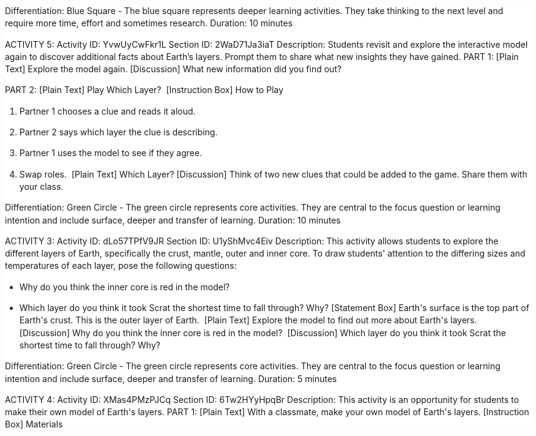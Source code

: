 Differentiation: Blue Square - The blue square represents deeper learning activities. They take thinking to the next level and require more time, effort and sometimes research.
Duration: 10 minutes

ACTIVITY 5:
Activity ID: YvwUyCwFkr1L
Section ID: 2WaD71Ja3iaT
Description: Students revisit and explore the interactive model again to discover additional
facts about Earth’s layers. Prompt them to share what new insights they have
gained.
PART 1:
[Plain Text] Explore the model again.
[Discussion] What new information did you find out?

PART 2:
[Plain Text] Play Which Layer? 
[Instruction Box] How to Play

 1. Partner 1 chooses a clue and reads it aloud. 

 2. Partner 2 says which layer the clue is describing. 

 3. Partner 1 uses the model to see if they agree. 

 4. Swap roles. 
[Plain Text] Which Layer?
[Discussion] Think of two new clues that could be added to the game. Share them with your
class. 

Differentiation: Green Circle - The green circle represents core activities. They are central to the focus question or learning intention and include surface, deeper and transfer of learning.
Duration: 10 minutes

ACTIVITY 3:
Activity ID: dLo57TPfV9JR
Section ID: U1yShMvc4Eiv
Description: This activity allows students to explore the different layers of Earth,
specifically the crust, mantle, outer and inner core. To draw students'
attention to the differing sizes and temperatures of each layer, pose the
following questions:

 * Why do you think the inner core is red in the model?

 * Which layer do you think it took Scrat the shortest time to fall through?
   Why?
[Statement Box] Earth's surface is the top part of Earth's crust. This is the outer layer of
Earth. 
[Plain Text] Explore the model to find out more about Earth's layers. 
[Discussion] Why do you think the inner core is red in the model? 
[Discussion] Which layer do you think it took Scrat the shortest time to fall through? Why? 

Differentiation: Green Circle - The green circle represents core activities. They are central to the focus question or learning intention and include surface, deeper and transfer of learning.
Duration: 5 minutes

ACTIVITY 4:
Activity ID: XMas4PMzPJCq
Section ID: 6Tw2HYyHpqBr
Description: This activity is an opportunity for students to make their own model of Earth's
layers.
PART 1:
[Plain Text] With a classmate, make your own model of Earth's layers.
[Instruction Box] Materials 
